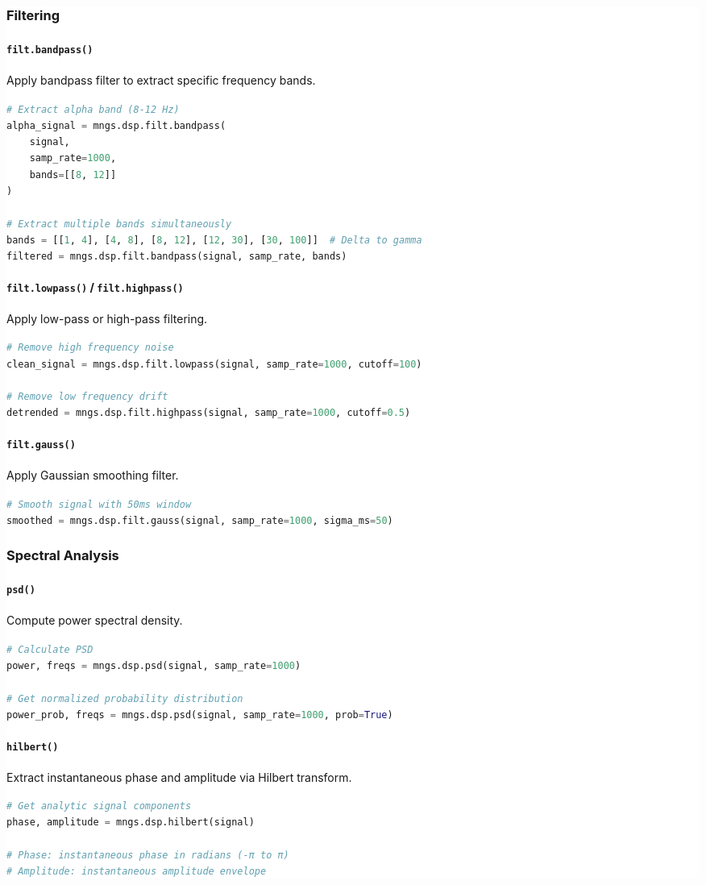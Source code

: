 ### Filtering

#### `filt.bandpass()`
Apply bandpass filter to extract specific frequency bands.

```python
# Extract alpha band (8-12 Hz)
alpha_signal = mngs.dsp.filt.bandpass(
    signal,
    samp_rate=1000,
    bands=[[8, 12]]
)

# Extract multiple bands simultaneously
bands = [[1, 4], [4, 8], [8, 12], [12, 30], [30, 100]]  # Delta to gamma
filtered = mngs.dsp.filt.bandpass(signal, samp_rate, bands)
```

#### `filt.lowpass()` / `filt.highpass()`
Apply low-pass or high-pass filtering.

```python
# Remove high frequency noise
clean_signal = mngs.dsp.filt.lowpass(signal, samp_rate=1000, cutoff=100)

# Remove low frequency drift
detrended = mngs.dsp.filt.highpass(signal, samp_rate=1000, cutoff=0.5)
```

#### `filt.gauss()`
Apply Gaussian smoothing filter.

```python
# Smooth signal with 50ms window
smoothed = mngs.dsp.filt.gauss(signal, samp_rate=1000, sigma_ms=50)
```

### Spectral Analysis

#### `psd()`
Compute power spectral density.

```python
# Calculate PSD
power, freqs = mngs.dsp.psd(signal, samp_rate=1000)

# Get normalized probability distribution
power_prob, freqs = mngs.dsp.psd(signal, samp_rate=1000, prob=True)
```

#### `hilbert()`
Extract instantaneous phase and amplitude via Hilbert transform.

```python
# Get analytic signal components
phase, amplitude = mngs.dsp.hilbert(signal)

# Phase: instantaneous phase in radians (-π to π)
# Amplitude: instantaneous amplitude envelope
```
